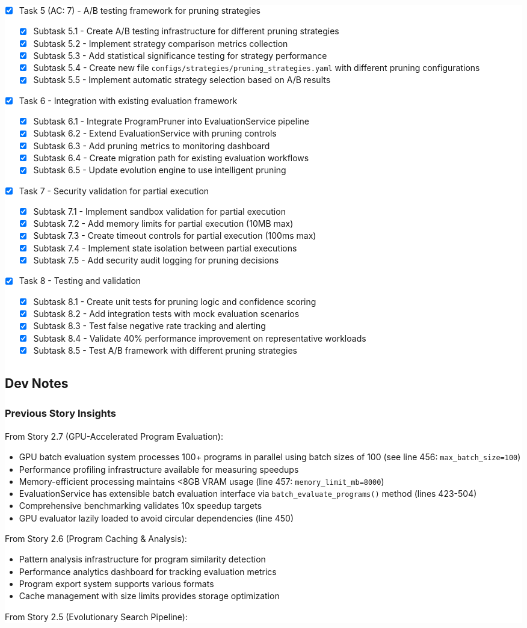 - [x] Task 5 (AC: 7) - A/B testing framework for pruning strategies

  - [x] Subtask 5.1 - Create A/B testing infrastructure for different pruning strategies
  - [x] Subtask 5.2 - Implement strategy comparison metrics collection
  - [x] Subtask 5.3 - Add statistical significance testing for strategy performance
  - [x] Subtask 5.4 - Create new file `configs/strategies/pruning_strategies.yaml` with different pruning configurations
  - [x] Subtask 5.5 - Implement automatic strategy selection based on A/B results

- [x] Task 6 - Integration with existing evaluation framework

  - [x] Subtask 6.1 - Integrate ProgramPruner into EvaluationService pipeline
  - [x] Subtask 6.2 - Extend EvaluationService with pruning controls
  - [x] Subtask 6.3 - Add pruning metrics to monitoring dashboard
  - [x] Subtask 6.4 - Create migration path for existing evaluation workflows
  - [x] Subtask 6.5 - Update evolution engine to use intelligent pruning

- [x] Task 7 - Security validation for partial execution

  - [x] Subtask 7.1 - Implement sandbox validation for partial execution
  - [x] Subtask 7.2 - Add memory limits for partial execution (10MB max)
  - [x] Subtask 7.3 - Create timeout controls for partial execution (100ms max)
  - [x] Subtask 7.4 - Implement state isolation between partial executions
  - [x] Subtask 7.5 - Add security audit logging for pruning decisions

- [x] Task 8 - Testing and validation

  - [x] Subtask 8.1 - Create unit tests for pruning logic and confidence scoring
  - [x] Subtask 8.2 - Add integration tests with mock evaluation scenarios
  - [x] Subtask 8.3 - Test false negative rate tracking and alerting
  - [x] Subtask 8.4 - Validate 40% performance improvement on representative workloads
  - [x] Subtask 8.5 - Test A/B framework with different pruning strategies

## Dev Notes

### Previous Story Insights

From Story 2.7 (GPU-Accelerated Program Evaluation):

- GPU batch evaluation system processes 100+ programs in parallel using batch sizes of 100 (see line 456: `max_batch_size=100`)
- Performance profiling infrastructure available for measuring speedups
- Memory-efficient processing maintains <8GB VRAM usage (line 457: `memory_limit_mb=8000`)
- EvaluationService has extensible batch evaluation interface via `batch_evaluate_programs()` method (lines 423-504)
- Comprehensive benchmarking validates 10x speedup targets
- GPU evaluator lazily loaded to avoid circular dependencies (line 450)

From Story 2.6 (Program Caching & Analysis):

- Pattern analysis infrastructure for program similarity detection
- Performance analytics dashboard for tracking evaluation metrics
- Program export system supports various formats
- Cache management with size limits provides storage optimization

From Story 2.5 (Evolutionary Search Pipeline):
